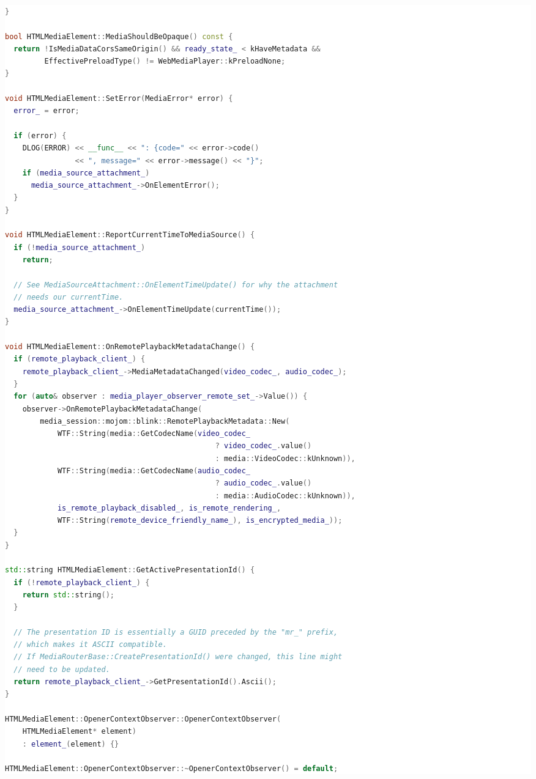 ```cpp
}

bool HTMLMediaElement::MediaShouldBeOpaque() const {
  return !IsMediaDataCorsSameOrigin() && ready_state_ < kHaveMetadata &&
         EffectivePreloadType() != WebMediaPlayer::kPreloadNone;
}

void HTMLMediaElement::SetError(MediaError* error) {
  error_ = error;

  if (error) {
    DLOG(ERROR) << __func__ << ": {code=" << error->code()
                << ", message=" << error->message() << "}";
    if (media_source_attachment_)
      media_source_attachment_->OnElementError();
  }
}

void HTMLMediaElement::ReportCurrentTimeToMediaSource() {
  if (!media_source_attachment_)
    return;

  // See MediaSourceAttachment::OnElementTimeUpdate() for why the attachment
  // needs our currentTime.
  media_source_attachment_->OnElementTimeUpdate(currentTime());
}

void HTMLMediaElement::OnRemotePlaybackMetadataChange() {
  if (remote_playback_client_) {
    remote_playback_client_->MediaMetadataChanged(video_codec_, audio_codec_);
  }
  for (auto& observer : media_player_observer_remote_set_->Value()) {
    observer->OnRemotePlaybackMetadataChange(
        media_session::mojom::blink::RemotePlaybackMetadata::New(
            WTF::String(media::GetCodecName(video_codec_
                                                ? video_codec_.value()
                                                : media::VideoCodec::kUnknown)),
            WTF::String(media::GetCodecName(audio_codec_
                                                ? audio_codec_.value()
                                                : media::AudioCodec::kUnknown)),
            is_remote_playback_disabled_, is_remote_rendering_,
            WTF::String(remote_device_friendly_name_), is_encrypted_media_));
  }
}

std::string HTMLMediaElement::GetActivePresentationId() {
  if (!remote_playback_client_) {
    return std::string();
  }

  // The presentation ID is essentially a GUID preceded by the "mr_" prefix,
  // which makes it ASCII compatible.
  // If MediaRouterBase::CreatePresentationId() were changed, this line might
  // need to be updated.
  return remote_playback_client_->GetPresentationId().Ascii();
}

HTMLMediaElement::OpenerContextObserver::OpenerContextObserver(
    HTMLMediaElement* element)
    : element_(element) {}

HTMLMediaElement::OpenerContextObserver::~OpenerContextObserver() = default;

```